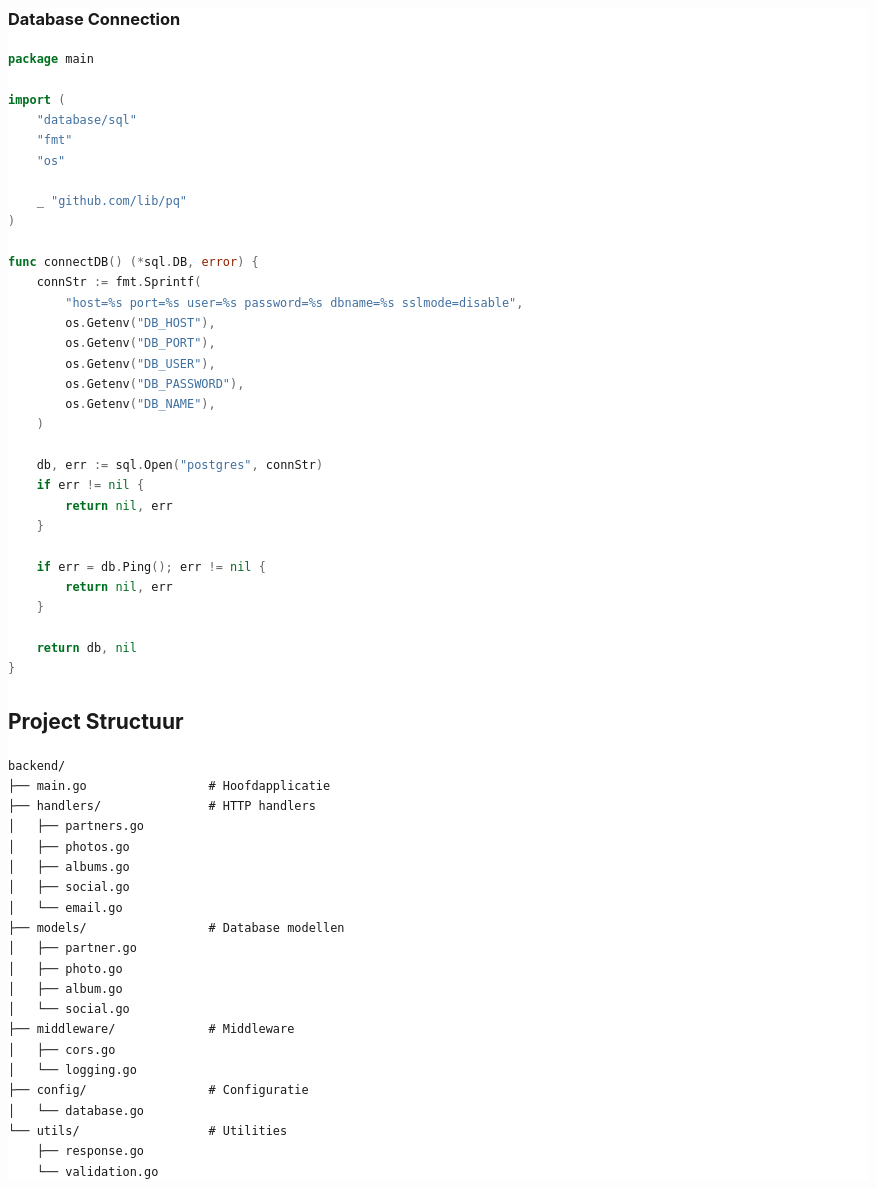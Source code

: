 ### Database Connection
```go
package main

import (
    "database/sql"
    "fmt"
    "os"

    _ "github.com/lib/pq"
)

func connectDB() (*sql.DB, error) {
    connStr := fmt.Sprintf(
        "host=%s port=%s user=%s password=%s dbname=%s sslmode=disable",
        os.Getenv("DB_HOST"),
        os.Getenv("DB_PORT"),
        os.Getenv("DB_USER"),
        os.Getenv("DB_PASSWORD"),
        os.Getenv("DB_NAME"),
    )

    db, err := sql.Open("postgres", connStr)
    if err != nil {
        return nil, err
    }

    if err = db.Ping(); err != nil {
        return nil, err
    }

    return db, nil
}
```

## Project Structuur

```
backend/
├── main.go                 # Hoofdapplicatie
├── handlers/               # HTTP handlers
│   ├── partners.go
│   ├── photos.go
│   ├── albums.go
│   ├── social.go
│   └── email.go
├── models/                 # Database modellen
│   ├── partner.go
│   ├── photo.go
│   ├── album.go
│   └── social.go
├── middleware/             # Middleware
│   ├── cors.go
│   └── logging.go
├── config/                 # Configuratie
│   └── database.go
└── utils/                  # Utilities
    ├── response.go
    └── validation.go
```
